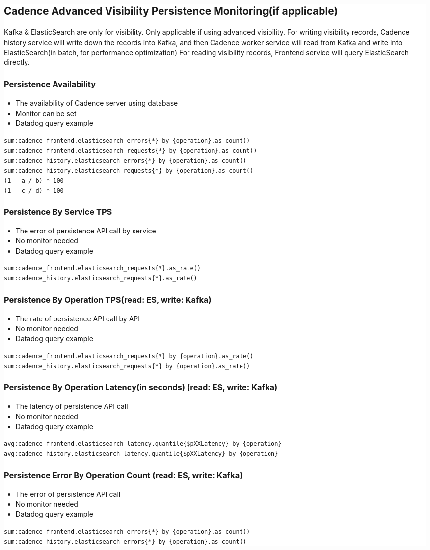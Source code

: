 ## Cadence Advanced Visibility Persistence Monitoring(if applicable)
Kafka & ElasticSearch are only for visibility. Only applicable ​​if using advanced visibility.
For writing visibility records, Cadence history service will write down the records into Kafka, and then Cadence worker service will read from Kafka and write into ElasticSearch(in batch, for performance optimization)
For reading visibility records, Frontend service will query ElasticSearch directly.

### Persistence Availability
* The availability of Cadence server using database
* Monitor can be set
* Datadog query example
```
sum:cadence_frontend.elasticsearch_errors{*} by {operation}.as_count()
sum:cadence_frontend.elasticsearch_requests{*} by {operation}.as_count()
sum:cadence_history.elasticsearch_errors{*} by {operation}.as_count()
sum:cadence_history.elasticsearch_requests{*} by {operation}.as_count()
(1 - a / b) * 100
(1 - c / d) * 100
```

### Persistence By Service TPS
* The error of persistence API call by service
* No monitor needed
* Datadog query example
```
sum:cadence_frontend.elasticsearch_requests{*}.as_rate()
sum:cadence_history.elasticsearch_requests{*}.as_rate()
```

### Persistence By Operation TPS(read: ES, write: Kafka)
* The rate of persistence API call by API
* No monitor needed
* Datadog query example
```
sum:cadence_frontend.elasticsearch_requests{*} by {operation}.as_rate()
sum:cadence_history.elasticsearch_requests{*} by {operation}.as_rate()
```


### Persistence By Operation Latency(in seconds) (read: ES, write: Kafka)
* The latency of persistence API call
* No monitor needed
* Datadog query example
```
avg:cadence_frontend.elasticsearch_latency.quantile{$pXXLatency} by {operation}
avg:cadence_history.elasticsearch_latency.quantile{$pXXLatency} by {operation}
```

### Persistence Error By Operation Count (read: ES, write: Kafka)
* The error of persistence API call
* No monitor needed
* Datadog query example
```
sum:cadence_frontend.elasticsearch_errors{*} by {operation}.as_count()
sum:cadence_history.elasticsearch_errors{*} by {operation}.as_count()
```
